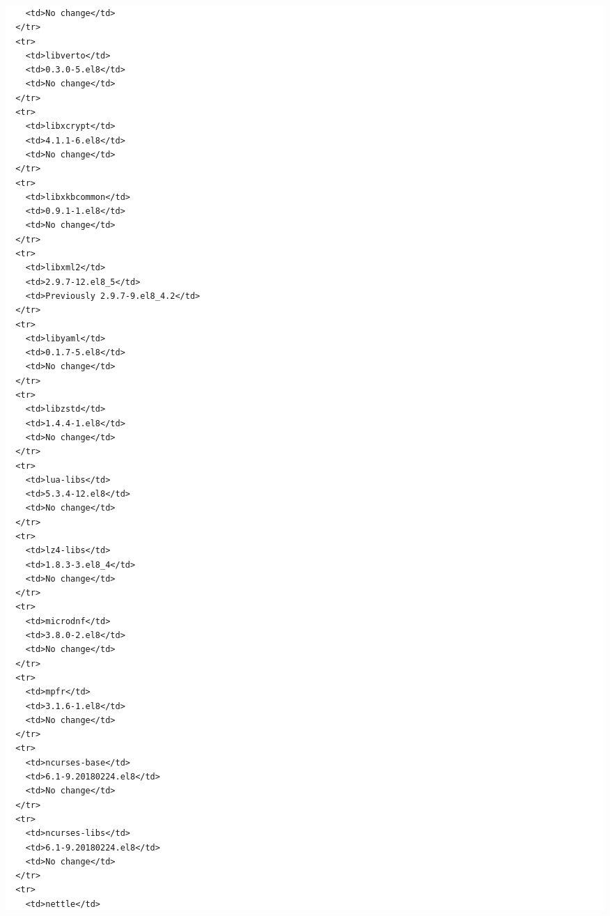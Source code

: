         <td>No change</td>
      </tr>
      <tr>
        <td>libverto</td>
        <td>0.3.0-5.el8</td>
        <td>No change</td>
      </tr>
      <tr>
        <td>libxcrypt</td>
        <td>4.1.1-6.el8</td>
        <td>No change</td>
      </tr>
      <tr>
        <td>libxkbcommon</td>
        <td>0.9.1-1.el8</td>
        <td>No change</td>
      </tr>
      <tr>
        <td>libxml2</td>
        <td>2.9.7-12.el8_5</td>
        <td>Previously 2.9.7-9.el8_4.2</td>
      </tr>
      <tr>
        <td>libyaml</td>
        <td>0.1.7-5.el8</td>
        <td>No change</td>
      </tr>
      <tr>
        <td>libzstd</td>
        <td>1.4.4-1.el8</td>
        <td>No change</td>
      </tr>
      <tr>
        <td>lua-libs</td>
        <td>5.3.4-12.el8</td>
        <td>No change</td>
      </tr>
      <tr>
        <td>lz4-libs</td>
        <td>1.8.3-3.el8_4</td>
        <td>No change</td>
      </tr>
      <tr>
        <td>microdnf</td>
        <td>3.8.0-2.el8</td>
        <td>No change</td>
      </tr>
      <tr>
        <td>mpfr</td>
        <td>3.1.6-1.el8</td>
        <td>No change</td>
      </tr>
      <tr>
        <td>ncurses-base</td>
        <td>6.1-9.20180224.el8</td>
        <td>No change</td>
      </tr>
      <tr>
        <td>ncurses-libs</td>
        <td>6.1-9.20180224.el8</td>
        <td>No change</td>
      </tr>
      <tr>
        <td>nettle</td>
